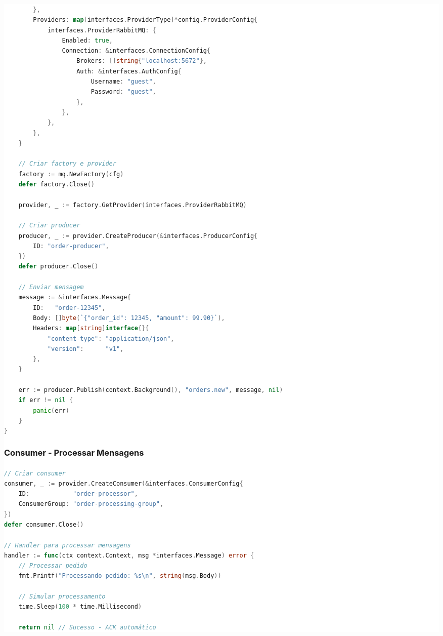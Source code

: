 ```go
        },
        Providers: map[interfaces.ProviderType]*config.ProviderConfig{
            interfaces.ProviderRabbitMQ: {
                Enabled: true,
                Connection: &interfaces.ConnectionConfig{
                    Brokers: []string{"localhost:5672"},
                    Auth: &interfaces.AuthConfig{
                        Username: "guest",
                        Password: "guest",
                    },
                },
            },
        },
    }

    // Criar factory e provider
    factory := mq.NewFactory(cfg)
    defer factory.Close()

    provider, _ := factory.GetProvider(interfaces.ProviderRabbitMQ)
    
    // Criar producer
    producer, _ := provider.CreateProducer(&interfaces.ProducerConfig{
        ID: "order-producer",
    })
    defer producer.Close()

    // Enviar mensagem
    message := &interfaces.Message{
        ID:   "order-12345",
        Body: []byte(`{"order_id": 12345, "amount": 99.90}`),
        Headers: map[string]interface{}{
            "content-type": "application/json",
            "version":      "v1",
        },
    }

    err := producer.Publish(context.Background(), "orders.new", message, nil)
    if err != nil {
        panic(err)
    }
}
```

### Consumer - Processar Mensagens

```go
// Criar consumer
consumer, _ := provider.CreateConsumer(&interfaces.ConsumerConfig{
    ID:            "order-processor",
    ConsumerGroup: "order-processing-group",
})
defer consumer.Close()

// Handler para processar mensagens
handler := func(ctx context.Context, msg *interfaces.Message) error {
    // Processar pedido
    fmt.Printf("Processando pedido: %s\n", string(msg.Body))
    
    // Simular processamento
    time.Sleep(100 * time.Millisecond)
    
    return nil // Sucesso - ACK automático
```